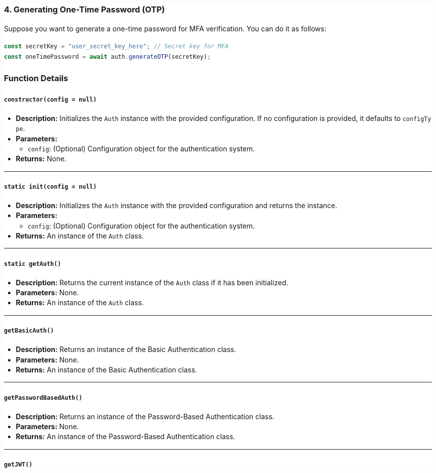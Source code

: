 ### 4. Generating One-Time Password (OTP)

Suppose you want to generate a one-time password for MFA verification. You can do it as follows:

```javascript
const secretKey = "user_secret_key_here"; // Secret key for MFA
const oneTimePassword = await auth.generateOTP(secretKey);
```

### Function Details

#### `constructor(config = null)`

- **Description:** Initializes the `Auth` instance with the provided configuration. If no configuration is provided, it defaults to `configType`.
- **Parameters:**
  - `config`: (Optional) Configuration object for the authentication system.
- **Returns:** None.

---

#### `static init(config = null)`

- **Description:** Initializes the `Auth` instance with the provided configuration and returns the instance.
- **Parameters:**
  - `config`: (Optional) Configuration object for the authentication system.
- **Returns:** An instance of the `Auth` class.

---

#### `static getAuth()`

- **Description:** Returns the current instance of the `Auth` class if it has been initialized.
- **Parameters:** None.
- **Returns:** An instance of the `Auth` class.

---

#### `getBasicAuth()`

- **Description:** Returns an instance of the Basic Authentication class.
- **Parameters:** None.
- **Returns:** An instance of the Basic Authentication class.

---

#### `getPasswordBasedAuth()`

- **Description:** Returns an instance of the Password-Based Authentication class.
- **Parameters:** None.
- **Returns:** An instance of the Password-Based Authentication class.

---

#### `getJWT()`
